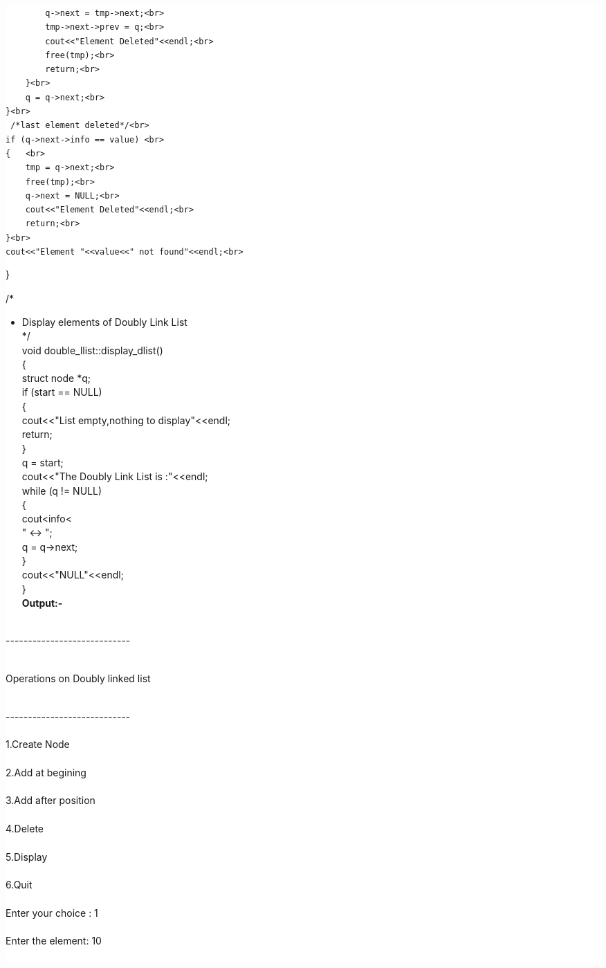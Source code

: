             q->next = tmp->next;<br>
            tmp->next->prev = q;<br>
            cout<<"Element Deleted"<<endl;<br>
            free(tmp);<br>
            return;<br>
        }<br>
        q = q->next;<br>
    }<br>
     /*last element deleted*/<br>
    if (q->next->info == value) <br>   
    { 	<br>
        tmp = q->next;<br>
        free(tmp);<br>
        q->next = NULL;<br>
        cout<<"Element Deleted"<<endl;<br>
        return;<br>
    }<br>
    cout<<"Element "<<value<<" not found"<<endl;<br>
}<br>
 
/*<br>
 * Display elements of Doubly Link List<br>
 */<br>
void double_llist::display_dlist()<br>
{<br>
    struct node *q;<br>
    if (start == NULL)<br>
    {<br>
        cout<<"List empty,nothing to display"<<endl;<br>
        return;<br>
    }<br>
    q = start;<br>
    cout<<"The Doubly Link List is :"<<endl;<br>
    while (q != NULL)<br>
    {<br>
        cout<<q->info<<br>" <-> ";<br>
        q = q->next;<br>
    }<br>
    cout<<"NULL"<<endl;<br>
}<br>
**Output:-**<br><br>

----------------------------<br><br>

Operations on Doubly linked list<br><br>

----------------------------<br><br>
1.Create Node<br><br>
2.Add at begining<br><br>
3.Add after position<br><br>
4.Delete<br><br>
5.Display<br><br>
6.Quit<br><br>
Enter your choice : 1<br><br>
Enter the element: 10<br><br>
